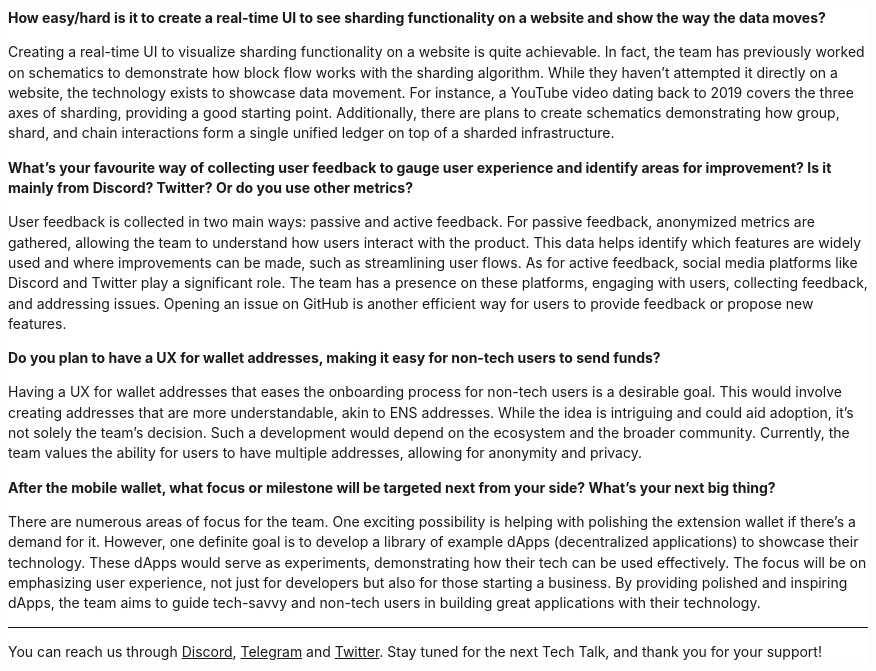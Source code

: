 **How easy/hard is it to create a real-time UI to see sharding functionality on a website and show the way the data moves?**

Creating a real-time UI to visualize sharding functionality on a website is quite achievable. In fact, the team has previously worked on schematics to demonstrate how block flow works with the sharding algorithm. While they haven’t attempted it directly on a website, the technology exists to showcase data movement. For instance, a YouTube video dating back to 2019 covers the three axes of sharding, providing a good starting point. Additionally, there are plans to create schematics demonstrating how group, shard, and chain interactions form a single unified ledger on top of a sharded infrastructure.

**What’s your favourite way of collecting user feedback to gauge user experience and identify areas for improvement? Is it mainly from Discord? Twitter? Or do you use other metrics?**

User feedback is collected in two main ways: passive and active feedback. For passive feedback, anonymized metrics are gathered, allowing the team to understand how users interact with the product. This data helps identify which features are widely used and where improvements can be made, such as streamlining user flows. As for active feedback, social media platforms like Discord and Twitter play a significant role. The team has a presence on these platforms, engaging with users, collecting feedback, and addressing issues. Opening an issue on GitHub is another efficient way for users to provide feedback or propose new features.

**Do you plan to have a UX for wallet addresses, making it easy for non-tech users to send funds?**

Having a UX for wallet addresses that eases the onboarding process for non-tech users is a desirable goal. This would involve creating addresses that are more understandable, akin to ENS addresses. While the idea is intriguing and could aid adoption, it’s not solely the team’s decision. Such a development would depend on the ecosystem and the broader community. Currently, the team values the ability for users to have multiple addresses, allowing for anonymity and privacy.

**After the mobile wallet, what focus or milestone will be targeted next from your side? What’s your next big thing?**

There are numerous areas of focus for the team. One exciting possibility is helping with polishing the extension wallet if there’s a demand for it. However, one definite goal is to develop a library of example dApps (decentralized applications) to showcase their technology. These dApps would serve as experiments, demonstrating how their tech can be used effectively. The focus will be on emphasizing user experience, not just for developers but also for those starting a business. By providing polished and inspiring dApps, the team aims to guide tech-savvy and non-tech users in building great applications with their technology.

---

You can reach us through <a href="https://discord.gg/XsGpZ5VDTM" class="markup--anchor markup--p-anchor" data-href="https://discord.gg/XsGpZ5VDTM" rel="noopener" target="_blank">Discord</a>, <a href="https://t.me/alephiumgroup" class="markup--anchor markup--p-anchor" data-href="https://t.me/alephiumgroup" rel="noopener" target="_blank">Telegram</a> and <a href="https://twitter.com/alephium" class="markup--anchor markup--p-anchor" data-href="https://twitter.com/alephium" rel="noopener" target="_blank">Twitter</a>. Stay tuned for the next Tech Talk, and thank you for your support!
